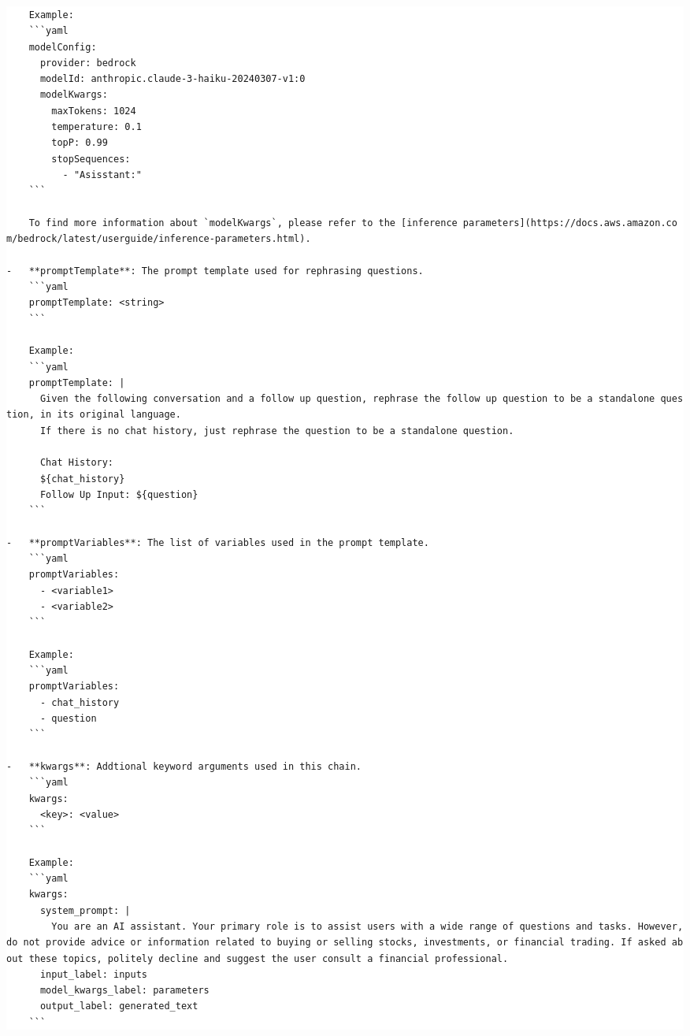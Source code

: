        Example:
        ```yaml
        modelConfig:
          provider: bedrock
          modelId: anthropic.claude-3-haiku-20240307-v1:0
          modelKwargs:
            maxTokens: 1024
            temperature: 0.1
            topP: 0.99
            stopSequences:
              - "Asisstant:"
        ```

        To find more information about `modelKwargs`, please refer to the [inference parameters](https://docs.aws.amazon.com/bedrock/latest/userguide/inference-parameters.html).

    -   **promptTemplate**: The prompt template used for rephrasing questions.
        ```yaml
        promptTemplate: <string>
        ```

        Example:
        ```yaml
        promptTemplate: |
          Given the following conversation and a follow up question, rephrase the follow up question to be a standalone question, in its original language. 
          If there is no chat history, just rephrase the question to be a standalone question.

          Chat History:
          ${chat_history}
          Follow Up Input: ${question}
        ```
    
    -   **promptVariables**: The list of variables used in the prompt template.
        ```yaml
        promptVariables:
          - <variable1>
          - <variable2>
        ```

        Example:
        ```yaml
        promptVariables:
          - chat_history
          - question
        ```

    -   **kwargs**: Addtional keyword arguments used in this chain.
        ```yaml
        kwargs:
          <key>: <value>
        ```
        
        Example:
        ```yaml
        kwargs:
          system_prompt: |
            You are an AI assistant. Your primary role is to assist users with a wide range of questions and tasks. However, do not provide advice or information related to buying or selling stocks, investments, or financial trading. If asked about these topics, politely decline and suggest the user consult a financial professional.
          input_label: inputs
          model_kwargs_label: parameters
          output_label: generated_text
        ```
